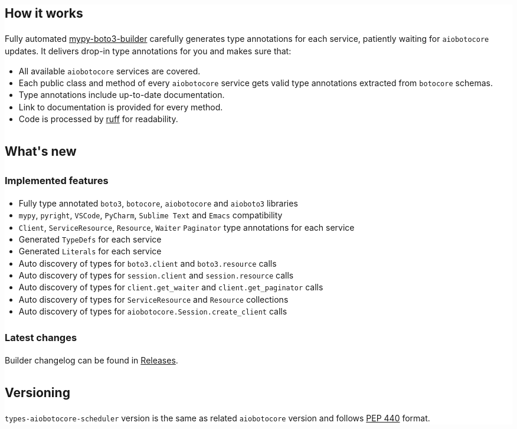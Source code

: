 <a id="how-it-works"></a>

## How it works

Fully automated
[mypy-boto3-builder](https://github.com/youtype/mypy_boto3_builder) carefully
generates type annotations for each service, patiently waiting for
`aiobotocore` updates. It delivers drop-in type annotations for you and makes
sure that:

- All available `aiobotocore` services are covered.
- Each public class and method of every `aiobotocore` service gets valid type
  annotations extracted from `botocore` schemas.
- Type annotations include up-to-date documentation.
- Link to documentation is provided for every method.
- Code is processed by [ruff](https://docs.astral.sh/ruff/) for readability.

<a id="what's-new"></a>

## What's new

<a id="implemented-features"></a>

### Implemented features

- Fully type annotated `boto3`, `botocore`, `aiobotocore` and `aioboto3`
  libraries
- `mypy`, `pyright`, `VSCode`, `PyCharm`, `Sublime Text` and `Emacs`
  compatibility
- `Client`, `ServiceResource`, `Resource`, `Waiter` `Paginator` type
  annotations for each service
- Generated `TypeDefs` for each service
- Generated `Literals` for each service
- Auto discovery of types for `boto3.client` and `boto3.resource` calls
- Auto discovery of types for `session.client` and `session.resource` calls
- Auto discovery of types for `client.get_waiter` and `client.get_paginator`
  calls
- Auto discovery of types for `ServiceResource` and `Resource` collections
- Auto discovery of types for `aiobotocore.Session.create_client` calls

<a id="latest-changes"></a>

### Latest changes

Builder changelog can be found in
[Releases](https://github.com/youtype/mypy_boto3_builder/releases).

<a id="versioning"></a>

## Versioning

`types-aiobotocore-scheduler` version is the same as related `aiobotocore`
version and follows [PEP 440](https://www.python.org/dev/peps/pep-0440/)
format.
